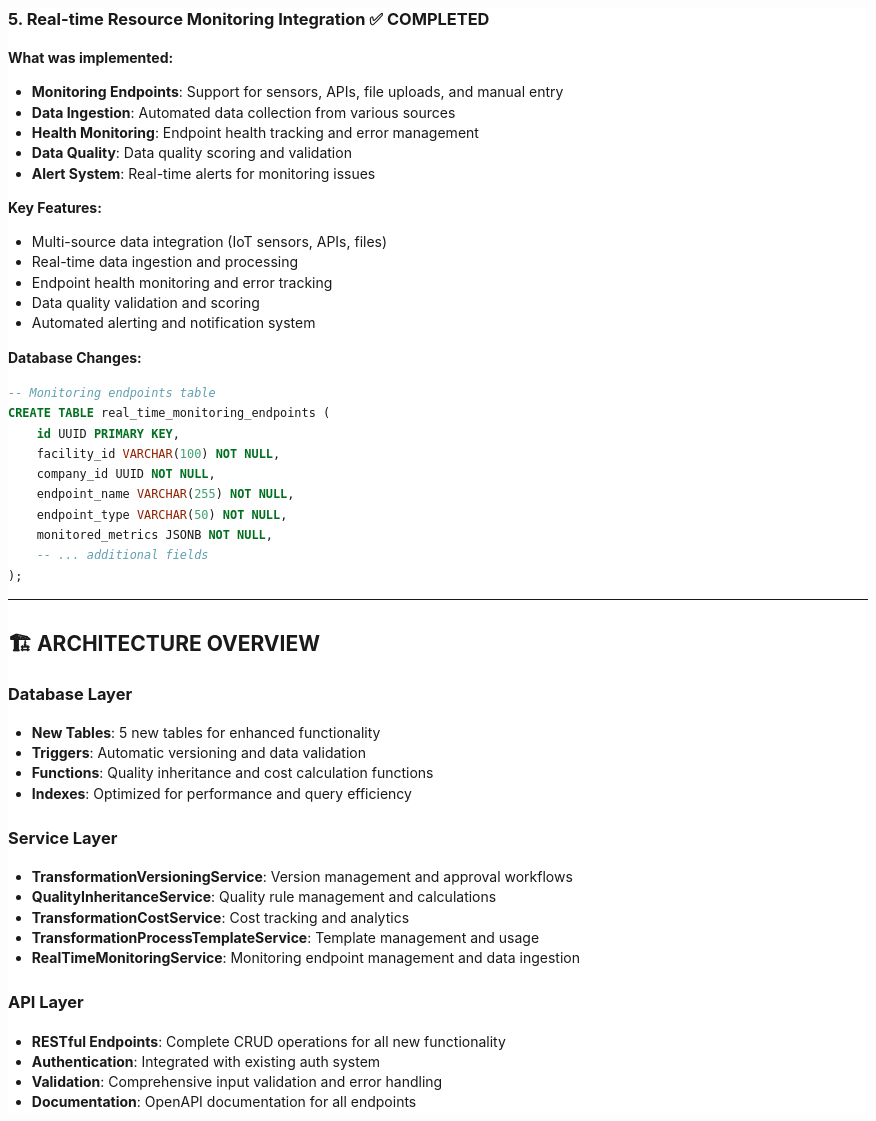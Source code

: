 ### **5. Real-time Resource Monitoring Integration** ✅ **COMPLETED**

**What was implemented:**
- **Monitoring Endpoints**: Support for sensors, APIs, file uploads, and manual entry
- **Data Ingestion**: Automated data collection from various sources
- **Health Monitoring**: Endpoint health tracking and error management
- **Data Quality**: Data quality scoring and validation
- **Alert System**: Real-time alerts for monitoring issues

**Key Features:**
- Multi-source data integration (IoT sensors, APIs, files)
- Real-time data ingestion and processing
- Endpoint health monitoring and error tracking
- Data quality validation and scoring
- Automated alerting and notification system

**Database Changes:**
```sql
-- Monitoring endpoints table
CREATE TABLE real_time_monitoring_endpoints (
    id UUID PRIMARY KEY,
    facility_id VARCHAR(100) NOT NULL,
    company_id UUID NOT NULL,
    endpoint_name VARCHAR(255) NOT NULL,
    endpoint_type VARCHAR(50) NOT NULL,
    monitored_metrics JSONB NOT NULL,
    -- ... additional fields
);
```

---

## **🏗️ ARCHITECTURE OVERVIEW**

### **Database Layer**
- **New Tables**: 5 new tables for enhanced functionality
- **Triggers**: Automatic versioning and data validation
- **Functions**: Quality inheritance and cost calculation functions
- **Indexes**: Optimized for performance and query efficiency

### **Service Layer**
- **TransformationVersioningService**: Version management and approval workflows
- **QualityInheritanceService**: Quality rule management and calculations
- **TransformationCostService**: Cost tracking and analytics
- **TransformationProcessTemplateService**: Template management and usage
- **RealTimeMonitoringService**: Monitoring endpoint management and data ingestion

### **API Layer**
- **RESTful Endpoints**: Complete CRUD operations for all new functionality
- **Authentication**: Integrated with existing auth system
- **Validation**: Comprehensive input validation and error handling
- **Documentation**: OpenAPI documentation for all endpoints
